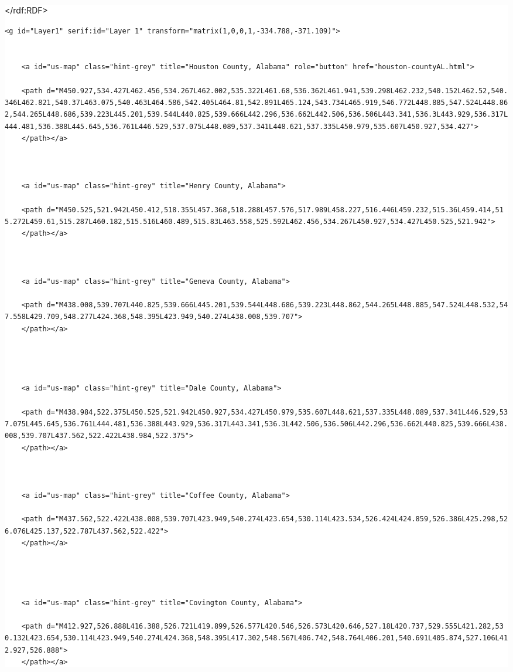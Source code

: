   </rdf:RDF></metadata>


  

    <g id="Layer1" serif:id="Layer 1" transform="matrix(1,0,0,1,-334.788,-371.109)">


        <a id="us-map" class="hint-grey" title="Houston County, Alabama" role="button" href="houston-countyAL.html">

        <path d="M450.927,534.427L462.456,534.267L462.002,535.322L461.68,536.362L461.941,539.298L462.232,540.152L462.52,540.346L462.821,540.37L463.075,540.463L464.586,542.405L464.81,542.891L465.124,543.734L465.919,546.772L448.885,547.524L448.862,544.265L448.686,539.223L445.201,539.544L440.825,539.666L442.296,536.662L442.506,536.506L443.341,536.3L443.929,536.317L444.481,536.388L445.645,536.761L446.529,537.075L448.089,537.341L448.621,537.335L450.979,535.607L450.927,534.427">
        </path></a>



        <a id="us-map" class="hint-grey" title="Henry County, Alabama">

        <path d="M450.525,521.942L450.412,518.355L457.368,518.288L457.576,517.989L458.227,516.446L459.232,515.36L459.414,515.272L459.61,515.287L460.182,515.516L460.489,515.83L463.558,525.592L462.456,534.267L450.927,534.427L450.525,521.942">
        </path></a>



        <a id="us-map" class="hint-grey" title="Geneva County, Alabama">

        <path d="M438.008,539.707L440.825,539.666L445.201,539.544L448.686,539.223L448.862,544.265L448.885,547.524L448.532,547.558L429.709,548.277L424.368,548.395L423.949,540.274L438.008,539.707">
        </path></a>




        <a id="us-map" class="hint-grey" title="Dale County, Alabama">

        <path d="M438.984,522.375L450.525,521.942L450.927,534.427L450.979,535.607L448.621,537.335L448.089,537.341L446.529,537.075L445.645,536.761L444.481,536.388L443.929,536.317L443.341,536.3L442.506,536.506L442.296,536.662L440.825,539.666L438.008,539.707L437.562,522.422L438.984,522.375">
        </path></a>



        <a id="us-map" class="hint-grey" title="Coffee County, Alabama">

        <path d="M437.562,522.422L438.008,539.707L423.949,540.274L423.654,530.114L423.534,526.424L424.859,526.386L425.298,526.076L425.137,522.787L437.562,522.422">
        </path></a>




        <a id="us-map" class="hint-grey" title="Covington County, Alabama">

        <path d="M412.927,526.888L416.388,526.721L419.899,526.577L420.546,526.573L420.646,527.18L420.737,529.555L421.282,530.132L423.654,530.114L423.949,540.274L424.368,548.395L417.302,548.567L406.742,548.764L406.201,540.691L405.874,527.106L412.927,526.888">
        </path></a>


